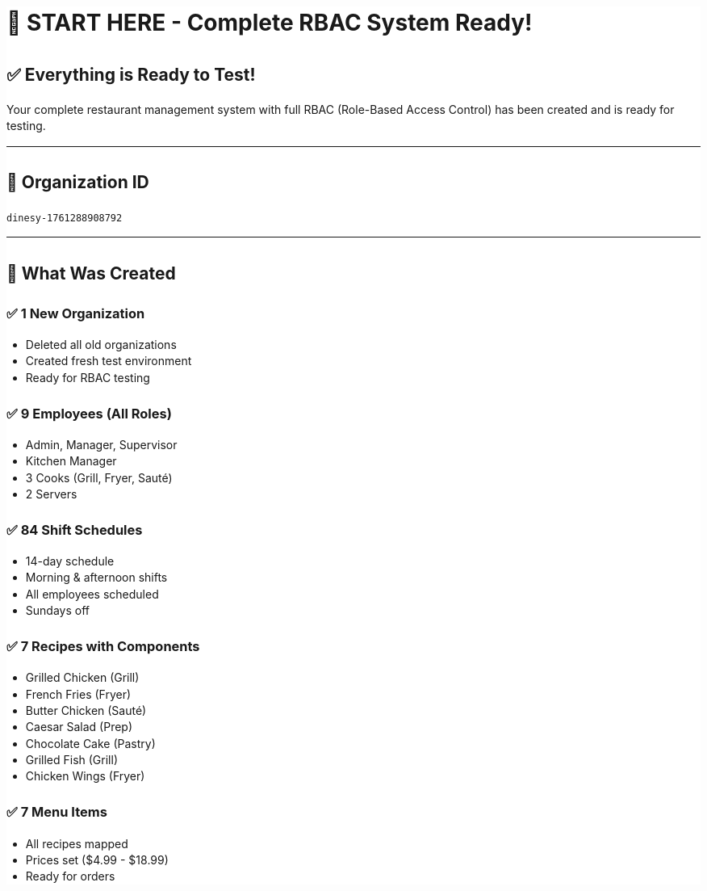 # 🚀 START HERE - Complete RBAC System Ready!

## ✅ Everything is Ready to Test!

Your complete restaurant management system with full RBAC (Role-Based Access Control) has been created and is ready for testing.

---

## 📍 Organization ID
```
dinesy-1761288908792
```

---

## 🎯 What Was Created

### ✅ 1 New Organization
- Deleted all old organizations
- Created fresh test environment
- Ready for RBAC testing

### ✅ 9 Employees (All Roles)
- Admin, Manager, Supervisor
- Kitchen Manager
- 3 Cooks (Grill, Fryer, Sauté)
- 2 Servers

### ✅ 84 Shift Schedules
- 14-day schedule
- Morning & afternoon shifts
- All employees scheduled
- Sundays off

### ✅ 7 Recipes with Components
- Grilled Chicken (Grill)
- French Fries (Fryer)
- Butter Chicken (Sauté)
- Caesar Salad (Prep)
- Chocolate Cake (Pastry)
- Grilled Fish (Grill)
- Chicken Wings (Fryer)

### ✅ 7 Menu Items
- All recipes mapped
- Prices set ($4.99 - $18.99)
- Ready for orders
